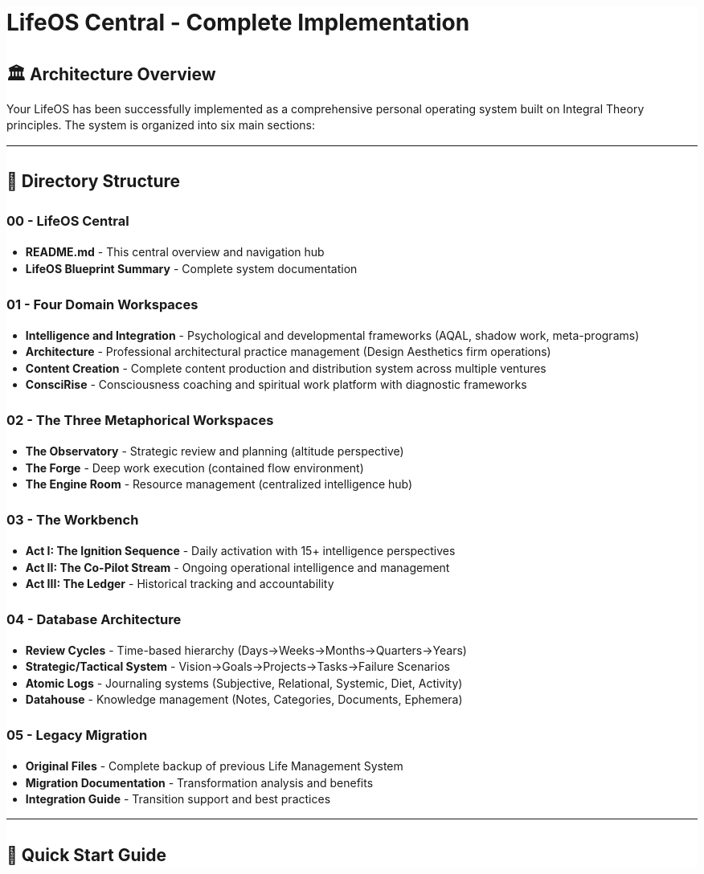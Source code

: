 # LifeOS Central - Complete Implementation

## 🏛️ Architecture Overview

Your LifeOS has been successfully implemented as a comprehensive personal operating system built on Integral Theory principles. The system is organized into six main sections:

---

## 📁 Directory Structure

### 00 - LifeOS Central
- **README.md** - This central overview and navigation hub
- **LifeOS Blueprint Summary** - Complete system documentation

### 01 - Four Domain Workspaces
- **Intelligence and Integration** - Psychological and developmental frameworks (AQAL, shadow work, meta-programs)
- **Architecture** - Professional architectural practice management (Design Aesthetics firm operations)
- **Content Creation** - Complete content production and distribution system across multiple ventures
- **ConsciRise** - Consciousness coaching and spiritual work platform with diagnostic frameworks

### 02 - The Three Metaphorical Workspaces
- **The Observatory** - Strategic review and planning (altitude perspective)
- **The Forge** - Deep work execution (contained flow environment)
- **The Engine Room** - Resource management (centralized intelligence hub)

### 03 - The Workbench
- **Act I: The Ignition Sequence** - Daily activation with 15+ intelligence perspectives
- **Act II: The Co-Pilot Stream** - Ongoing operational intelligence and management
- **Act III: The Ledger** - Historical tracking and accountability

### 04 - Database Architecture
- **Review Cycles** - Time-based hierarchy (Days→Weeks→Months→Quarters→Years)
- **Strategic/Tactical System** - Vision→Goals→Projects→Tasks→Failure Scenarios
- **Atomic Logs** - Journaling systems (Subjective, Relational, Systemic, Diet, Activity)
- **Datahouse** - Knowledge management (Notes, Categories, Documents, Ephemera)

### 05 - Legacy Migration
- **Original Files** - Complete backup of previous Life Management System
- **Migration Documentation** - Transformation analysis and benefits
- **Integration Guide** - Transition support and best practices

---

## 🚀 Quick Start Guide
